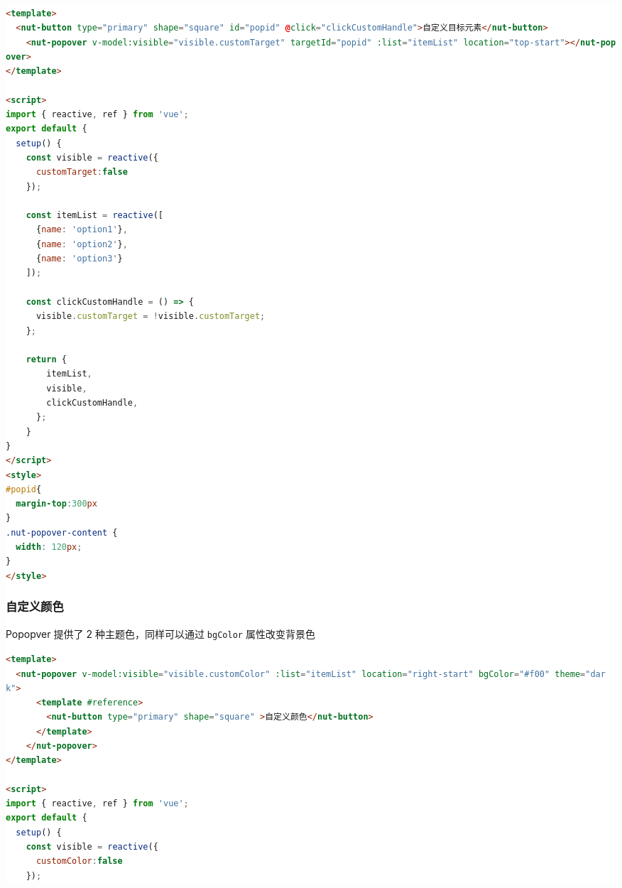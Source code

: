 ```html
<template>
  <nut-button type="primary" shape="square" id="popid" @click="clickCustomHandle">自定义目标元素</nut-button>
    <nut-popover v-model:visible="visible.customTarget" targetId="popid" :list="itemList" location="top-start"></nut-popover>
</template>

<script>
import { reactive, ref } from 'vue';
export default {
  setup() {
    const visible = reactive({
      customTarget:false
    });

    const itemList = reactive([
      {name: 'option1'},
      {name: 'option2'},
      {name: 'option3'}
    ]);

    const clickCustomHandle = () => {
      visible.customTarget = !visible.customTarget;
    };

    return {
        itemList,
        visible,
        clickCustomHandle,
      };
    }
}
</script>
<style>
#popid{
  margin-top:300px
}
.nut-popover-content {
  width: 120px;
}
</style>
```

### 自定义颜色

Popopver 提供了 2 种主题色，同样可以通过 `bgColor` 属性改变背景色

```html
<template>
  <nut-popover v-model:visible="visible.customColor" :list="itemList" location="right-start" bgColor="#f00" theme="dark">
      <template #reference>
        <nut-button type="primary" shape="square" >自定义颜色</nut-button>
      </template>
    </nut-popover>
</template>

<script>
import { reactive, ref } from 'vue';
export default {
  setup() {
    const visible = reactive({
      customColor:false
    });
```